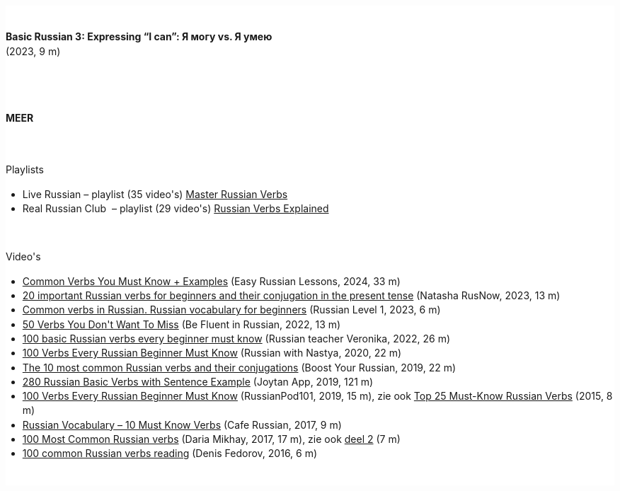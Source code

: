 
<br/>

**Basic Russian 3: Expressing “I can”: Я могу vs. Я умею** <br/>
(2023, 9 m)

<iframe width="560" height="315" src="https://www.youtube.com/embed/tcaWbIbN5mM?si=Vjn2FBEe2APxrNUk" title="YouTube video player" frameborder="0" allow="accelerometer; autoplay; clipboard-write; encrypted-media; gyroscope; picture-in-picture; web-share" referrerpolicy="strict-origin-when-cross-origin" allowfullscreen></iframe>


<br/>

<br/>

#### MEER

<br/>

Playlists


- Live Russian – playlist (35 video's) [Master Russian Verbs](https://youtube.com/playlist?list=PLN565RbvEDHiLVG1oJ5dA0-szYt7p-Nzb&feature=shared)
- Real Russian Club  – playlist (29 video's) [Russian Verbs Explained](https://youtube.com/playlist?list=PLx1Hrg5Bg3xoAQSD7dvZLyubBIS2AzoTg&si=EUykPAZckHNnENFM)

<br/>


Video's


- [Common Verbs You Must Know + Examples](https://www.youtube.com/watch?v=zNUmSdZXLKM) (Easy Russian Lessons, 2024, 33 m)
- [20 important Russian verbs for beginners and their conjugation in the present tense](https://www.youtube.com/watch?v=Y7hoXnTL6bA) (Natasha RusNow, 2023, 13 m)
- [Common verbs in Russian. Russian vocabulary for beginners](https://youtu.be/Pl0ioTK90R0?feature=shared) (Russian Level 1, 2023, 6 m)
- [50 Verbs You Don't Want To Miss](https://www.youtube.com/watch?v=dq-5NjBjW3Q ) (Be Fluent in Russian, 2022, 13 m)
- [100 basic Russian verbs every beginner must know](https://www.youtube.com/watch?v=TAVV9zhjV6Y) (Russian teacher Veronika, 2022, 26 m)
- [100 Verbs Every Russian Beginner Must Know](https://youtu.be/Rd-n1F38Ix8) (Russian with Nastya, 2020, 22 m)
- [The 10 most common Russian verbs and their conjugations](https://www.youtube.com/watch?v=FJKKfGmANF0) (Boost Your Russian, 2019, 22 m)
- [280 Russian Basic Verbs with Sentence Example](https://www.youtube.com/watch?v=oqBDoV7rigc) (Joytan App, 2019, 121 m)
- [100 Verbs Every Russian Beginner Must Know](https://youtu.be/SwQUCjG9g5c) (RussianPod101, 2019, 15 m), zie ook [Top 25 Must-Know Russian Verbs](https://youtu.be/4bVc2AWUwSc) (2015, 8 m)
- [Russian Vocabulary – 10 Must Know Verbs](https://youtu.be/mqKSErTjwb8) (Cafe Russian, 2017, 9 m)
- [100 Most Common Russian verbs](https://youtu.be/BWaYjvVsgvo) (Daria Mikhay, 2017, 17 m), zie ook [deel 2](https://youtu.be/T2XT5d3Plkw) (7 m)
- [100 common Russian verbs reading](https://youtu.be/W7tu4wWP5K0) (Denis Fedorov, 2016, 6 m)

<br/>
